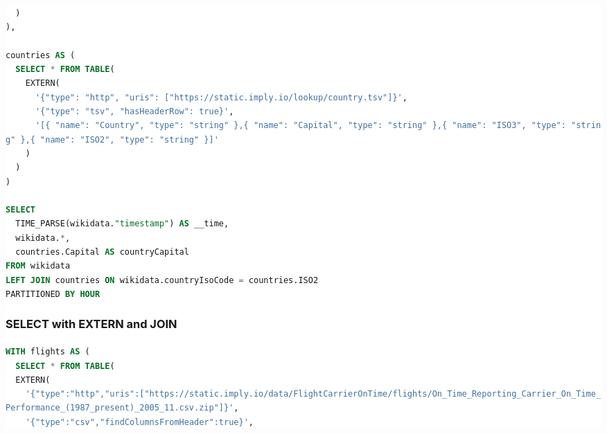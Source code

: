 ```sql
  )
),

countries AS (
  SELECT * FROM TABLE(
    EXTERN(
      '{"type": "http", "uris": ["https://static.imply.io/lookup/country.tsv"]}',
      '{"type": "tsv", "hasHeaderRow": true}',
      '[{ "name": "Country", "type": "string" },{ "name": "Capital", "type": "string" },{ "name": "ISO3", "type": "string" },{ "name": "ISO2", "type": "string" }]'
    )
  )
)

SELECT
  TIME_PARSE(wikidata."timestamp") AS __time,
  wikidata.*,
  countries.Capital AS countryCapital
FROM wikidata
LEFT JOIN countries ON wikidata.countryIsoCode = countries.ISO2
PARTITIONED BY HOUR
```

### SELECT with EXTERN and JOIN

```sql
WITH flights AS (
  SELECT * FROM TABLE(
  EXTERN(
    '{"type":"http","uris":["https://static.imply.io/data/FlightCarrierOnTime/flights/On_Time_Reporting_Carrier_On_Time_Performance_(1987_present)_2005_11.csv.zip"]}',
    '{"type":"csv","findColumnsFromHeader":true}',
```